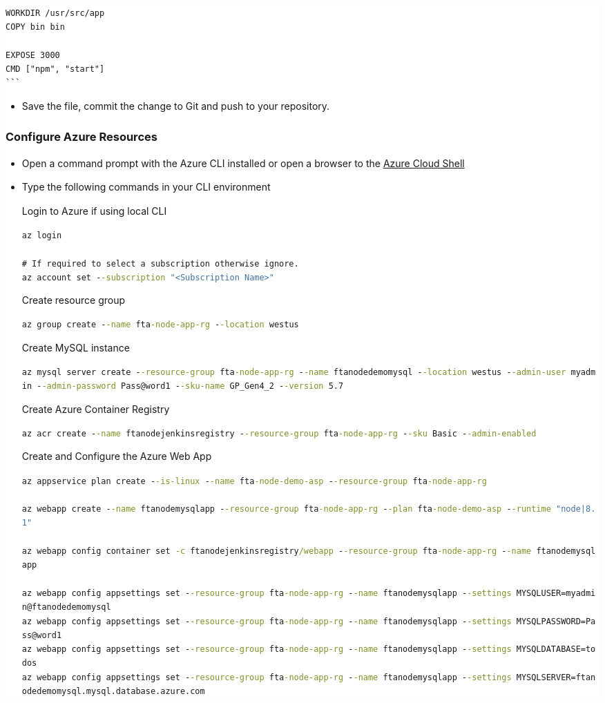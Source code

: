     WORKDIR /usr/src/app
    COPY bin bin

    EXPOSE 3000
    CMD ["npm", "start"]
    ```

* Save the file, commit the change to Git and push to your repository.

### Configure Azure Resources
* Open a command prompt with the Azure CLI installed or open a browser to the [Azure Cloud Shell](https://shell.azure.com)

* Type the following commands in your CLI environment

    Login to Azure if using local CLI
    ```cmd
    az login

    # If required to select a subscription otherwise ignore.
    az account set --subscription "<Subscription Name>"
    ```

    Create resource group
    ```cmd
    az group create --name fta-node-app-rg --location westus
    ```

    Create MySQL instance
    ```cmd
    az mysql server create --resource-group fta-node-app-rg --name ftanodedemomysql --location westus --admin-user myadmin --admin-password Pass@word1 --sku-name GP_Gen4_2 --version 5.7
    ```

    Create Azure Container Registry
    ```cmd
    az acr create --name ftanodejenkinsregistry --resource-group fta-node-app-rg --sku Basic --admin-enabled
    ```

    Create and Configure the Azure Web App
    ```cmd
    az appservice plan create --is-linux --name fta-node-demo-asp --resource-group fta-node-app-rg

    az webapp create --name ftanodemysqlapp --resource-group fta-node-app-rg --plan fta-node-demo-asp --runtime "node|8.1"

    az webapp config container set -c ftanodejenkinsregistry/webapp --resource-group fta-node-app-rg --name ftanodemysqlapp

    az webapp config appsettings set --resource-group fta-node-app-rg --name ftanodemysqlapp --settings MYSQLUSER=myadmin@ftanodedemomysql
    az webapp config appsettings set --resource-group fta-node-app-rg --name ftanodemysqlapp --settings MYSQLPASSWORD=Pass@word1
    az webapp config appsettings set --resource-group fta-node-app-rg --name ftanodemysqlapp --settings MYSQLDATABASE=todos
    az webapp config appsettings set --resource-group fta-node-app-rg --name ftanodemysqlapp --settings MYSQLSERVER=ftanodedemomysql.mysql.database.azure.com
    ```
